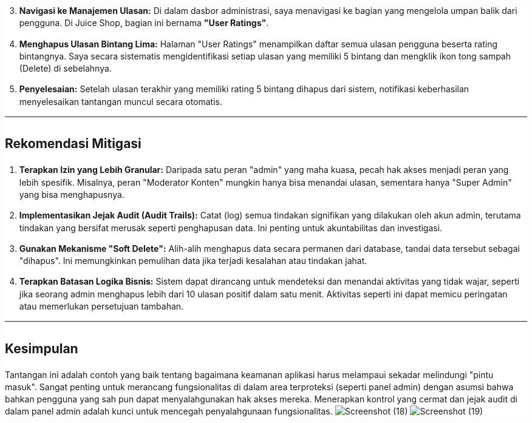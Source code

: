 3.  **Navigasi ke Manajemen Ulasan:** Di dalam dasbor administrasi, saya menavigasi ke bagian yang mengelola umpan balik dari pengguna. Di Juice Shop, bagian ini bernama **"User Ratings"**.

4.  **Menghapus Ulasan Bintang Lima:** Halaman "User Ratings" menampilkan daftar semua ulasan pengguna beserta rating bintangnya. Saya secara sistematis mengidentifikasi setiap ulasan yang memiliki 5 bintang dan mengklik ikon tong sampah (Delete) di sebelahnya.

5.  **Penyelesaian:** Setelah ulasan terakhir yang memiliki rating 5 bintang dihapus dari sistem, notifikasi keberhasilan menyelesaikan tantangan muncul secara otomatis.

---

##  Rekomendasi Mitigasi

1.  **Terapkan Izin yang Lebih Granular:** Daripada satu peran "admin" yang maha kuasa, pecah hak akses menjadi peran yang lebih spesifik. Misalnya, peran "Moderator Konten" mungkin hanya bisa menandai ulasan, sementara hanya "Super Admin" yang bisa menghapusnya.

2.  **Implementasikan Jejak Audit (Audit Trails):** Catat (log) semua tindakan signifikan yang dilakukan oleh akun admin, terutama tindakan yang bersifat merusak seperti penghapusan data. Ini penting untuk akuntabilitas dan investigasi.

3.  **Gunakan Mekanisme "Soft Delete":** Alih-alih menghapus data secara permanen dari database, tandai data tersebut sebagai "dihapus". Ini memungkinkan pemulihan data jika terjadi kesalahan atau tindakan jahat.

4.  **Terapkan Batasan Logika Bisnis:** Sistem dapat dirancang untuk mendeteksi dan menandai aktivitas yang tidak wajar, seperti jika seorang admin menghapus lebih dari 10 ulasan positif dalam satu menit. Aktivitas seperti ini dapat memicu peringatan atau memerlukan persetujuan tambahan.

---

##  Kesimpulan

Tantangan ini adalah contoh yang baik tentang bagaimana keamanan aplikasi harus melampaui sekadar melindungi "pintu masuk". Sangat penting untuk merancang fungsionalitas di dalam area terproteksi (seperti panel admin) dengan asumsi bahwa bahkan pengguna yang sah pun dapat menyalahgunakan hak akses mereka. Menerapkan kontrol yang cermat dan jejak audit di dalam panel admin adalah kunci untuk mencegah penyalahgunaan fungsionalitas.
<img width="1920" height="1080" alt="Screenshot (18)" src="https://github.com/user-attachments/assets/b5503315-0c22-460a-94a1-d821fd475772" />
<img width="1920" height="1080" alt="Screenshot (19)" src="https://github.com/user-attachments/assets/3e876517-6f3a-4fb6-a95a-9b659cbdbd36" />

